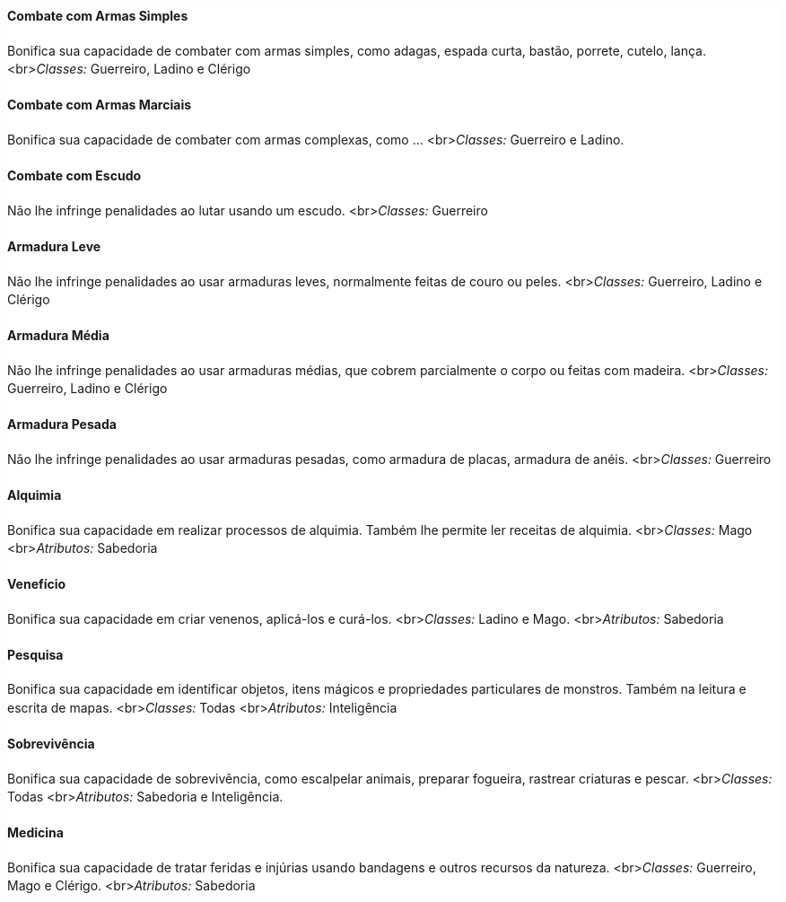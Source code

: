 #### Combate com Armas Simples
Bonifica sua capacidade de combater com armas simples, como adagas, espada curta, bastão, porrete, cutelo, lança.
<br\>*Classes:* Guerreiro, Ladino e Clérigo

#### Combate com Armas Marciais
Bonifica sua capacidade de combater com armas complexas, como ...
<br\>*Classes:* Guerreiro e Ladino.

#### Combate com Escudo
Não lhe infringe penalidades ao lutar usando um escudo.
<br\>*Classes:* Guerreiro

#### Armadura Leve
Não lhe infringe penalidades ao usar armaduras leves, normalmente feitas de couro ou peles.
<br\>*Classes:* Guerreiro, Ladino e Clérigo

#### Armadura Média
Não lhe infringe penalidades ao usar armaduras médias, que cobrem parcialmente o corpo ou feitas com madeira.
<br\>*Classes:* Guerreiro, Ladino e Clérigo

#### Armadura Pesada
Não lhe infringe penalidades ao usar armaduras pesadas, como armadura de placas, armadura de anéis.
<br\>*Classes:* Guerreiro

#### Alquimia
Bonifica sua capacidade em realizar processos de alquimia. Também lhe permite ler receitas de alquimia.
<br\>*Classes:* Mago
<br\>*Atributos:* Sabedoria

#### Venefício
Bonifica sua capacidade em criar venenos, aplicá-los e curá-los.
<br\>*Classes:* Ladino e Mago.
<br\>*Atributos:* Sabedoria

#### Pesquisa
Bonifica sua capacidade em identificar objetos, itens mágicos e propriedades particulares de monstros. Também na leitura e escrita de mapas.
<br\>*Classes:* Todas
<br\>*Atributos:* Inteligência

#### Sobrevivência
Bonifica sua capacidade de sobrevivência, como escalpelar animais, preparar fogueira, rastrear criaturas e pescar.
<br\>*Classes:* Todas
<br\>*Atributos:* Sabedoria e Inteligência.

#### Medicina
Bonifica sua capacidade de tratar feridas e injúrias usando bandagens e outros recursos da natureza.
<br\>*Classes:* Guerreiro, Mago e Clérigo.
<br\>*Atributos:* Sabedoria
